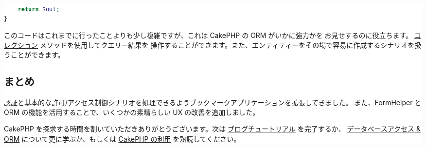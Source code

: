 ``` php
    return $out;
}
```

このコードはこれまでに行ったことよりも少し複雑ですが、これは CakePHP の ORM がいかに強力かを
お見せするのに役立ちます。 [コレクション](../../core-libraries/collections) メソッドを使用してクエリー結果を
操作することができます。また、エンティティーをその場で容易に作成するシナリオを扱うことができます。

## まとめ

認証と基本的な許可/アクセス制御シナリオを処理できるようブックマークアプリケーションを拡張してきました。
また、FormHelper と ORM の機能を活用することで、いくつかの素晴らしい UX の改善を追加しました。

CakePHP を探求する時間を割いていただきありがとうございます。次は
[ブログチュートリアル](../../tutorials-and-examples/blog/blog) を完了するか、
[データベースアクセス & ORM](../../orm) について更に学ぶか、もしくは [CakePHP の利用](../../topics) を熟読してください。
